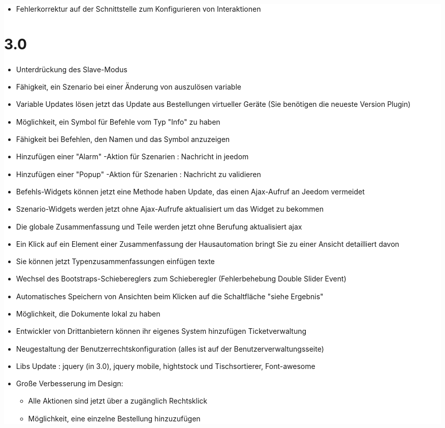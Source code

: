 -   Fehlerkorrektur auf der Schnittstelle zum Konfigurieren von Interaktionen

3.0
===

-   Unterdrückung des Slave-Modus

-   Fähigkeit, ein Szenario bei einer Änderung von auszulösen
    variable

-   Variable Updates lösen jetzt das Update aus
    Bestellungen virtueller Geräte (Sie benötigen die neueste Version
    Plugin)

-   Möglichkeit, ein Symbol für Befehle vom Typ &quot;Info&quot; zu haben

-   Fähigkeit bei Befehlen, den Namen und das Symbol anzuzeigen

-   Hinzufügen einer &quot;Alarm&quot; -Aktion für Szenarien : Nachricht in
    jeedom

-   Hinzufügen einer &quot;Popup&quot; -Aktion für Szenarien : Nachricht zu validieren

-   Befehls-Widgets können jetzt eine Methode haben
    Update, das einen Ajax-Aufruf an Jeedom vermeidet

-   Szenario-Widgets werden jetzt ohne Ajax-Aufrufe aktualisiert
    um das Widget zu bekommen

-   Die globale Zusammenfassung und Teile werden jetzt ohne Berufung aktualisiert
    ajax

-   Ein Klick auf ein Element einer Zusammenfassung der Hausautomation bringt Sie zu einer Ansicht
    detailliert davon

-   Sie können jetzt Typenzusammenfassungen einfügen
    texte

-   Wechsel des Bootstraps-Schiebereglers zum Schieberegler (Fehlerbehebung
    Double Slider Event)

-   Automatisches Speichern von Ansichten beim Klicken auf die Schaltfläche &quot;siehe
    Ergebnis"

-   Möglichkeit, die Dokumente lokal zu haben

-   Entwickler von Drittanbietern können ihr eigenes System hinzufügen
    Ticketverwaltung

-   Neugestaltung der Benutzerrechtskonfiguration (alles ist auf der
    Benutzerverwaltungsseite)

-   Libs Update : jquery (in 3.0), jquery mobile, hightstock
    und Tischsortierer, Font-awesome

-   Große Verbesserung im Design:

    -   Alle Aktionen sind jetzt über a zugänglich
        Rechtsklick

    -   Möglichkeit, eine einzelne Bestellung hinzuzufügen
